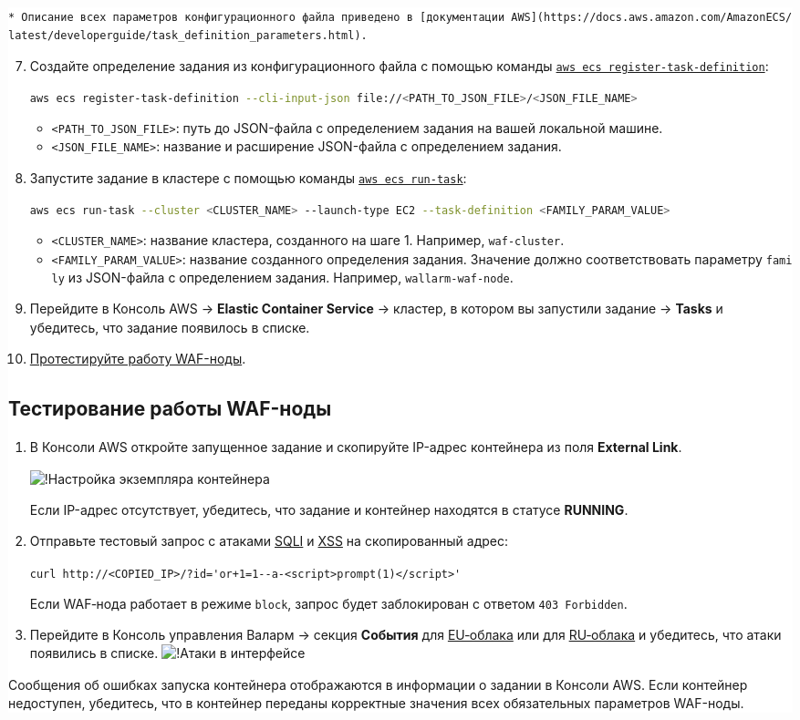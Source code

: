     * Описание всех параметров конфигурационного файла приведено в [документации AWS](https://docs.aws.amazon.com/AmazonECS/latest/developerguide/task_definition_parameters.html).
7. Создайте определение задания из конфигурационного файла с помощью команды [`aws ecs register‑task‑definition`](https://docs.aws.amazon.com/cli/latest/reference/ecs/register-task-definition.html):

    ```bash
    aws ecs register-task-definition --cli-input-json file://<PATH_TO_JSON_FILE>/<JSON_FILE_NAME>
    ```

    * `<PATH_TO_JSON_FILE>`: путь до JSON-файла с определением задания на вашей локальной машине.
    * `<JSON_FILE_NAME>`: название и расширение JSON-файла с определением задания.
8. Запустите задание в кластере с помощью команды [`aws ecs run-task`](https://docs.aws.amazon.com/cli/latest/reference/ecs/run-task.htmlhttps://docs.aws.amazon.com/cli/latest/reference/ecs/run-task.html):

    ```bash
    aws ecs run-task --cluster <CLUSTER_NAME> --launch-type EC2 --task-definition <FAMILY_PARAM_VALUE>
    ```

    * `<CLUSTER_NAME>`: название кластера, созданного на шаге 1. Например, `waf-cluster`.
    * `<FAMILY_PARAM_VALUE>`: название созданного определения задания. Значение должно соответствовать параметру `family` из JSON-файла с определением задания. Например, `wallarm-waf-node`.
9.  Перейдите в Консоль AWS → **Elastic Container Service** → кластер, в котором вы запустили задание → **Tasks** и убедитесь, что задание появилось в списке.
10. [Протестируйте работу WAF-ноды](#тестирование-работы-waf-ноды).

## Тестирование работы WAF-ноды

1. В Консоли AWS откройте запущенное задание и скопируйте IP-адрес контейнера из поля **External Link**.

    ![!Настройка экземпляра контейнера](../../../images/waf-installation/aws/container-copy-ip.png)

    Если IP-адрес отсутствует, убедитесь, что задание и контейнер находятся в статусе **RUNNING**.
2. Отправьте тестовый запрос с атаками [SQLI](../../../attacks-vulns-list.md#sqlинъекция-sql-injection) и [XSS](../../../attacks-vulns-list.md#межсайтовый-скриптинг-англ-cross-site-scripting-xss) на скопированный адрес:

    ```
    curl http://<COPIED_IP>/?id='or+1=1--a-<script>prompt(1)</script>'
    ```

    Если WAF‑нода работает в режиме `block`, запрос будет заблокирован с ответом `403 Forbidden`.
3. Перейдите в Консоль управления Валарм → секция **События** для [EU‑облака](https://my.wallarm.com/search) или для [RU‑облака](https://my.wallarm.ru/search) и убедитесь, что атаки появились в списке.
    ![!Атаки в интерфейсе](../../../images/admin-guides/yandex-cloud/test-attacks.png)

Сообщения об ошибках запуска контейнера отображаются в информации о задании в Консоли AWS. Если контейнер недоступен, убедитесь, что в контейнер переданы корректные значения всех обязательных параметров WAF-ноды.
